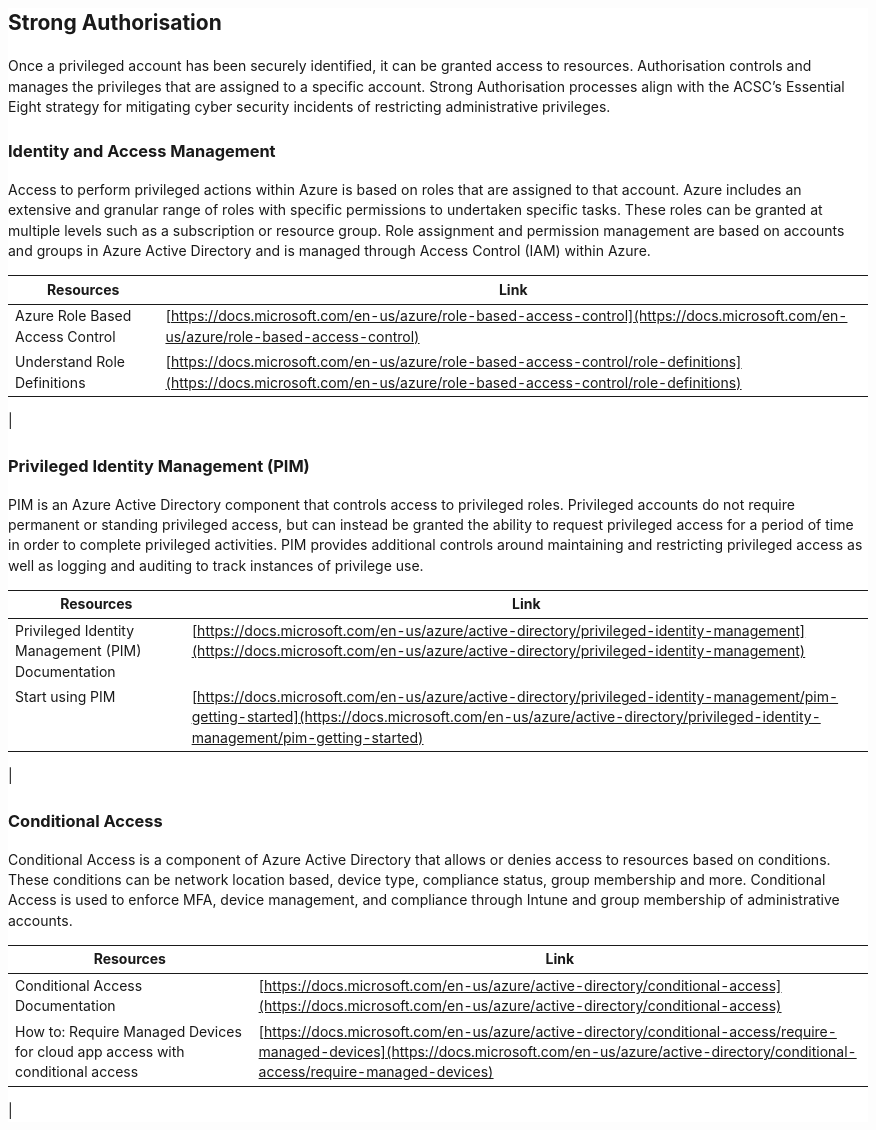 ## Strong Authorisation

Once a privileged account has been securely identified, it can be granted access to resources. Authorisation controls and manages the privileges that are assigned to a specific account. Strong Authorisation processes align with the ACSC’s Essential Eight strategy for mitigating cyber security incidents of restricting administrative privileges.

### Identity and Access Management

Access to perform privileged actions within Azure is based on roles that are assigned to that account. Azure includes an extensive and granular range of roles with specific permissions to undertaken specific tasks. These roles can be granted at multiple levels such as a subscription or resource group. Role assignment and permission management are based on accounts and groups in Azure Active Directory and is managed through Access Control (IAM) within Azure.

|Resources |Link |
|---|---|
|Azure Role Based Access Control|[https://docs.microsoft.com/en-us/azure/role-based-access-control](https://docs.microsoft.com/en-us/azure/role-based-access-control)|
|Understand Role Definitions|[https://docs.microsoft.com/en-us/azure/role-based-access-control/role-definitions](https://docs.microsoft.com/en-us/azure/role-based-access-control/role-definitions)|
|

### Privileged Identity Management (PIM)

PIM is an Azure Active Directory component that controls access to privileged roles. Privileged accounts do not require permanent or standing privileged access, but can instead be granted the ability to request privileged access for a period of time in order to complete privileged activities. PIM provides additional controls around maintaining and restricting privileged access as well as logging and auditing to track instances of privilege use.

|Resources |Link |
|---|---|
|Privileged Identity Management (PIM) Documentation|[https://docs.microsoft.com/en-us/azure/active-directory/privileged-identity-management](https://docs.microsoft.com/en-us/azure/active-directory/privileged-identity-management)|
|Start using PIM|[https://docs.microsoft.com/en-us/azure/active-directory/privileged-identity-management/pim-getting-started](https://docs.microsoft.com/en-us/azure/active-directory/privileged-identity-management/pim-getting-started)|
|

### Conditional Access

Conditional Access is a component of Azure Active Directory that allows or denies access to resources based on conditions. These conditions can be network location based, device type, compliance status, group membership and more. Conditional Access is used to enforce MFA, device management, and compliance through Intune and group membership of administrative accounts.

|Resources |Link |
|---|---|
|Conditional Access Documentation|[https://docs.microsoft.com/en-us/azure/active-directory/conditional-access](https://docs.microsoft.com/en-us/azure/active-directory/conditional-access)|
|How to: Require Managed Devices for cloud app access with conditional access|[https://docs.microsoft.com/en-us/azure/active-directory/conditional-access/require-managed-devices](https://docs.microsoft.com/en-us/azure/active-directory/conditional-access/require-managed-devices)|
|